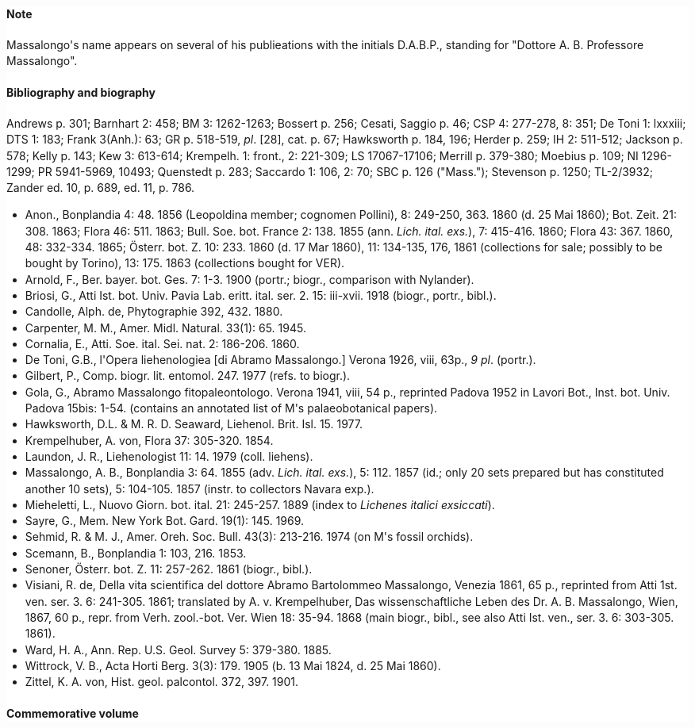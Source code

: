 #### Note

Massalongo's name appears on several of his publieations with the initials D.A.B.P., standing for "Dottore A. B. Professore Massalongo".

#### Bibliography and biography

Andrews p. 301; Barnhart 2: 458; BM 3: 1262-1263; Bossert p. 256; Cesati, Saggio p. 46; CSP 4: 277-278, 8: 351; De Toni 1: lxxxiii; DTS 1: 183; Frank 3(Anh.): 63; GR p. 518-519, *pl*. \[28\], cat. p. 67; Hawksworth p. 184, 196; Herder p. 259; IH 2: 511-512; Jackson p. 578; Kelly p. 143; Kew 3: 613-614; Krempelh. 1: front., 2: 221-309; LS 17067-17106; Merrill p. 379-380; Moebius p. 109; NI 1296-1299; PR 5941-5969, 10493; Quenstedt p. 283; Saccardo 1: 106, 2: 70; SBC p. 126 ("Mass."); Stevenson p. 1250; TL-2/3932; Zander ed. 10, p. 689, ed. 11, p. 786.
- Anon., Bonplandia 4: 48. 1856 (Leopoldina member; cognomen Pollini), 8: 249-250, 363. 1860 (d. 25 Mai 1860); Bot. Zeit. 21: 308. 1863; Flora 46: 511. 1863; Bull. Soe. bot. France 2: 138. 1855 (ann. *Lich. ital. exs.*), 7: 415-416. 1860; Flora 43: 367. 1860, 48: 332-334. 1865; Österr. bot. Z. 10: 233. 1860 (d. 17 Mar 1860), 11: 134-135, 176, 1861 (collections for sale; possibly to be bought by Torino), 13: 175. 1863 (collections bought for VER).
- Arnold, F., Ber. bayer. bot. Ges. 7: 1-3. 1900 (portr.; biogr., comparison with Nylander).
- Briosi, G., Atti Ist. bot. Univ. Pavia Lab. eritt. ital. ser. 2. 15: iii-xvii. 1918 (biogr., portr., bibl.).
- Candolle, Alph. de, Phytographie 392, 432. 1880.
- Carpenter, M. M., Amer. Midl. Natural. 33(1): 65. 1945.
- Cornalia, E., Atti. Soe. ital. Sei. nat. 2: 186-206. 1860.
- De Toni, G.B., l'Opera liehenologiea \[di Abramo Massalongo.\] Verona 1926, viii, 63p., *9* *pl*. (portr.).
- Gilbert, P., Comp. biogr. lit. entomol. 247. 1977 (refs. to biogr.).
- Gola, G., Abramo Massalongo fitopaleontologo. Verona 1941, viii, 54 p., reprinted Padova 1952 in Lavori Bot., Inst. bot. Univ. Padova 15bis: 1-54. (contains an annotated list of M's palaeobotanical papers).
- Hawksworth, D.L. & M. R. D. Seaward, Liehenol. Brit. Isl. 15. 1977.
- Krempelhuber, A. von, Flora 37: 305-320. 1854.
- Laundon, J. R., Liehenologist 11: 14. 1979 (coll. liehens).
- Massalongo, A. B., Bonplandia 3: 64. 1855 (adv. *Lich. ital. exs.*), 5: 112. 1857 (id.; only 20 sets prepared but has constituted another 10 sets), 5: 104-105. 1857 (instr. to collectors Navara exp.).
- Mieheletti, L., Nuovo Giorn. bot. ital. 21: 245-257. 1889 (index to *Lichenes italici exsiccati*).
- Sayre, G., Mem. New York Bot. Gard. 19(1): 145. 1969.
- Sehmid, R. & M. J., Amer. Oreh. Soc. Bull. 43(3): 213-216. 1974 (on M's fossil orchids).
- Scemann, B., Bonplandia 1: 103, 216. 1853.
- Senoner, Österr. bot. Z. 11: 257-262. 1861 (biogr., bibl.).
- Visiani, R. de, Della vita scientifica del dottore Abramo Bartolommeo Massalongo, Venezia 1861, 65 p., reprinted from Atti 1st. ven. ser. 3. 6: 241-305. 1861; translated by A. v. Krempelhuber, Das wissenschaftliche Leben des Dr. A. B. Massalongo, Wien, 1867, 60 p., repr. from Verh. zool.-bot. Ver. Wien 18: 35-94. 1868 (main biogr., bibl., see also Atti Ist. ven., ser. 3. 6: 303-305. 1861).
- Ward, H. A., Ann. Rep. U.S. Geol. Survey 5: 379-380. 1885.
- Wittrock, V. B., Acta Horti Berg. 3(3): 179. 1905 (b. 13 Mai 1824, d. 25 Mai 1860).
- Zittel, K. A. von, Hist. geol. palcontol. 372, 397. 1901.

#### Commemorative volume
